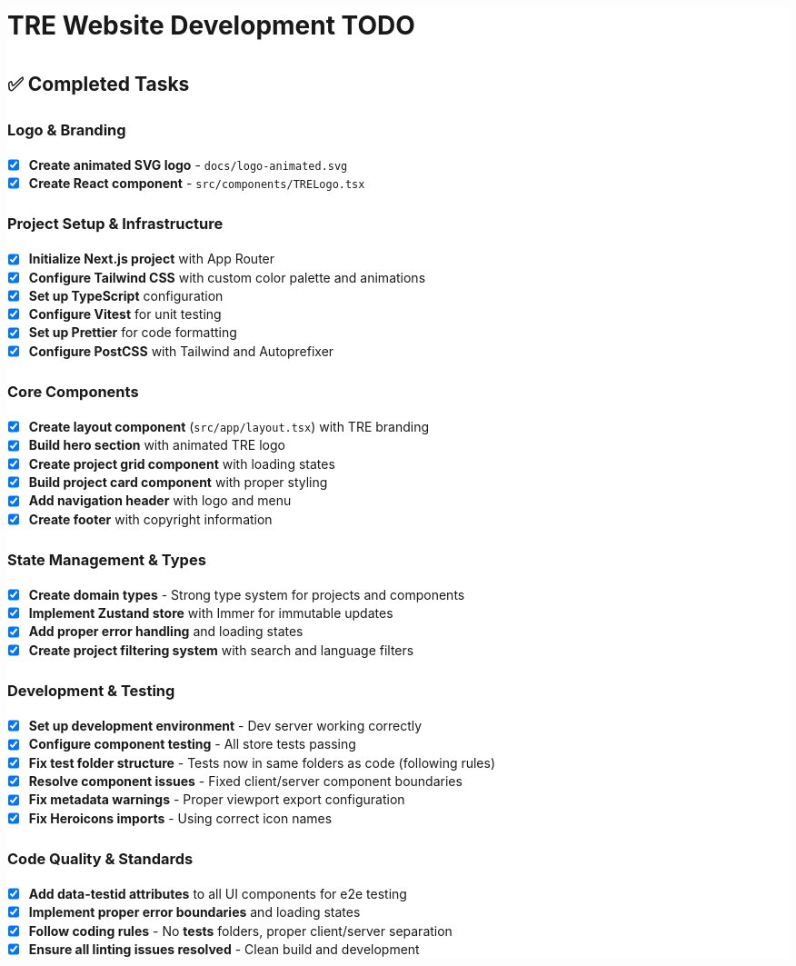 # TRE Website Development TODO

## ✅ Completed Tasks

### Logo & Branding

- [x] **Create animated SVG logo** - `docs/logo-animated.svg`
- [x] **Create React component** - `src/components/TRELogo.tsx`

### Project Setup & Infrastructure

- [x] **Initialize Next.js project** with App Router
- [x] **Configure Tailwind CSS** with custom color palette and animations
- [x] **Set up TypeScript** configuration
- [x] **Configure Vitest** for unit testing
- [x] **Set up Prettier** for code formatting
- [x] **Configure PostCSS** with Tailwind and Autoprefixer

### Core Components

- [x] **Create layout component** (`src/app/layout.tsx`) with TRE branding
- [x] **Build hero section** with animated TRE logo
- [x] **Create project grid component** with loading states
- [x] **Build project card component** with proper styling
- [x] **Add navigation header** with logo and menu
- [x] **Create footer** with copyright information

### State Management & Types

- [x] **Create domain types** - Strong type system for projects and components
- [x] **Implement Zustand store** with Immer for immutable updates
- [x] **Add proper error handling** and loading states
- [x] **Create project filtering system** with search and language filters

### Development & Testing

- [x] **Set up development environment** - Dev server working correctly
- [x] **Configure component testing** - All store tests passing
- [x] **Fix test folder structure** - Tests now in same folders as code (following rules)
- [x] **Resolve component issues** - Fixed client/server component boundaries
- [x] **Fix metadata warnings** - Proper viewport export configuration
- [x] **Fix Heroicons imports** - Using correct icon names

### Code Quality & Standards

- [x] **Add data-testid attributes** to all UI components for e2e testing
- [x] **Implement proper error boundaries** and loading states
- [x] **Follow coding rules** - No **tests** folders, proper client/server separation
- [x] **Ensure all linting issues resolved** - Clean build and development
